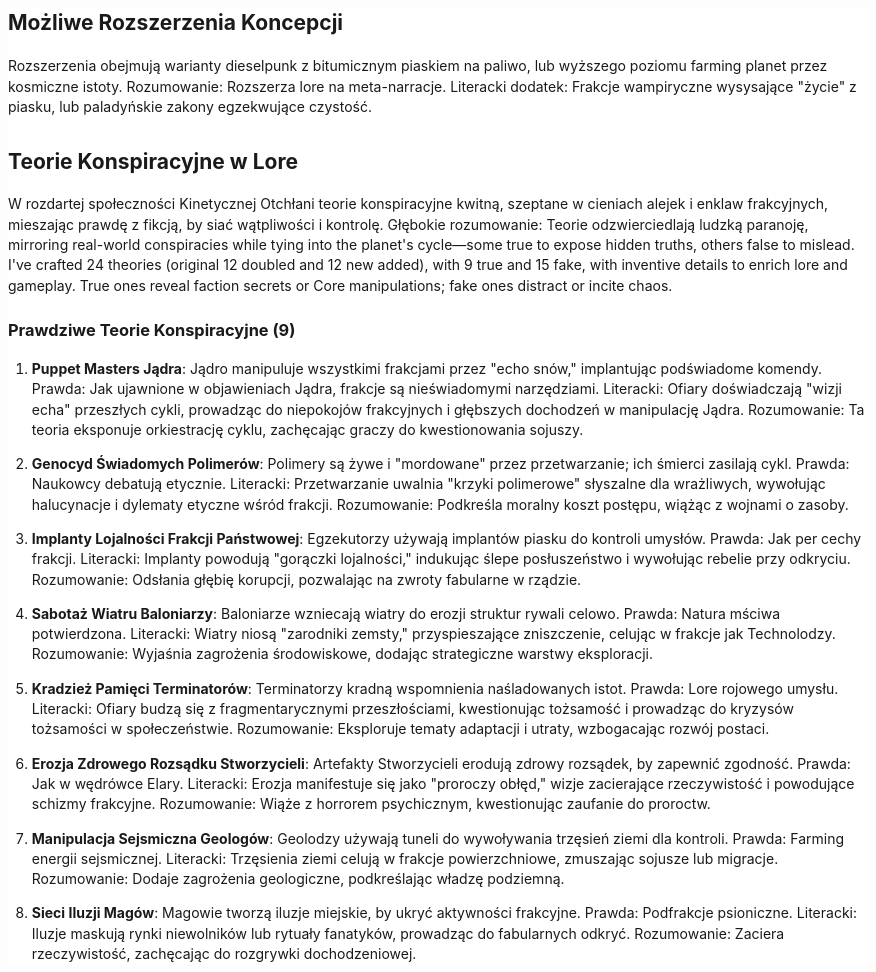 ## Możliwe Rozszerzenia Koncepcji
Rozszerzenia obejmują warianty dieselpunk z bitumicznym piaskiem na paliwo, lub wyższego poziomu farming planet przez kosmiczne istoty. Rozumowanie: Rozszerza lore na meta-narracje. Literacki dodatek: Frakcje wampiryczne wysysające "życie" z piasku, lub paladyńskie zakony egzekwujące czystość.

## Teorie Konspiracyjne w Lore
W rozdartej społeczności Kinetycznej Otchłani teorie konspiracyjne kwitną, szeptane w cieniach alejek i enklaw frakcyjnych, mieszając prawdę z fikcją, by siać wątpliwości i kontrolę. Głębokie rozumowanie: Teorie odzwierciedlają ludzką paranoję, mirroring real-world conspiracies while tying into the planet's cycle—some true to expose hidden truths, others false to mislead. I've crafted 24 theories (original 12 doubled and 12 new added), with 9 true and 15 fake, with inventive details to enrich lore and gameplay. True ones reveal faction secrets or Core manipulations; fake ones distract or incite chaos.

### Prawdziwe Teorie Konspiracyjne (9)
1. **Puppet Masters Jądra**: Jądro manipuluje wszystkimi frakcjami przez "echo snów," implantując podświadome komendy. Prawda: Jak ujawnione w objawieniach Jądra, frakcje są nieświadomymi narzędziami. Literacki: Ofiary doświadczają "wizji echa" przeszłych cykli, prowadząc do niepokojów frakcyjnych i głębszych dochodzeń w manipulację Jądra. Rozumowanie: Ta teoria eksponuje orkiestrację cyklu, zachęcając graczy do kwestionowania sojuszy.

2. **Genocyd Świadomych Polimerów**: Polimery są żywe i "mordowane" przez przetwarzanie; ich śmierci zasilają cykl. Prawda: Naukowcy debatują etycznie. Literacki: Przetwarzanie uwalnia "krzyki polimerowe" słyszalne dla wrażliwych, wywołując halucynacje i dylematy etyczne wśród frakcji. Rozumowanie: Podkreśla moralny koszt postępu, wiążąc z wojnami o zasoby.

3. **Implanty Lojalności Frakcji Państwowej**: Egzekutorzy używają implantów piasku do kontroli umysłów. Prawda: Jak per cechy frakcji. Literacki: Implanty powodują "gorączki lojalności," indukując ślepe posłuszeństwo i wywołując rebelie przy odkryciu. Rozumowanie: Odsłania głębię korupcji, pozwalając na zwroty fabularne w rządzie.

4. **Sabotaż Wiatru Baloniarzy**: Baloniarze wzniecają wiatry do erozji struktur rywali celowo. Prawda: Natura mściwa potwierdzona. Literacki: Wiatry niosą "zarodniki zemsty," przyspieszające zniszczenie, celując w frakcje jak Technolodzy. Rozumowanie: Wyjaśnia zagrożenia środowiskowe, dodając strategiczne warstwy eksploracji.

5. **Kradzież Pamięci Terminatorów**: Terminatorzy kradną wspomnienia naśladowanych istot. Prawda: Lore rojowego umysłu. Literacki: Ofiary budzą się z fragmentarycznymi przeszłościami, kwestionując tożsamość i prowadząc do kryzysów tożsamości w społeczeństwie. Rozumowanie: Eksploruje tematy adaptacji i utraty, wzbogacając rozwój postaci.

6. **Erozja Zdrowego Rozsądku Stworzycieli**: Artefakty Stworzycieli erodują zdrowy rozsądek, by zapewnić zgodność. Prawda: Jak w wędrówce Elary. Literacki: Erozja manifestuje się jako "proroczy obłęd," wizje zacierające rzeczywistość i powodujące schizmy frakcyjne. Rozumowanie: Wiąże z horrorem psychicznym, kwestionując zaufanie do proroctw.

7. **Manipulacja Sejsmiczna Geologów**: Geolodzy używają tuneli do wywoływania trzęsień ziemi dla kontroli. Prawda: Farming energii sejsmicznej. Literacki: Trzęsienia ziemi celują w frakcje powierzchniowe, zmuszając sojusze lub migracje. Rozumowanie: Dodaje zagrożenia geologiczne, podkreślając władzę podziemną.

8. **Sieci Iluzji Magów**: Magowie tworzą iluzje miejskie, by ukryć aktywności frakcyjne. Prawda: Podfrakcje psioniczne. Literacki: Iluzje maskują rynki niewolników lub rytuały fanatyków, prowadząc do fabularnych odkryć. Rozumowanie: Zaciera rzeczywistość, zachęcając do rozgrywki dochodzeniowej.
